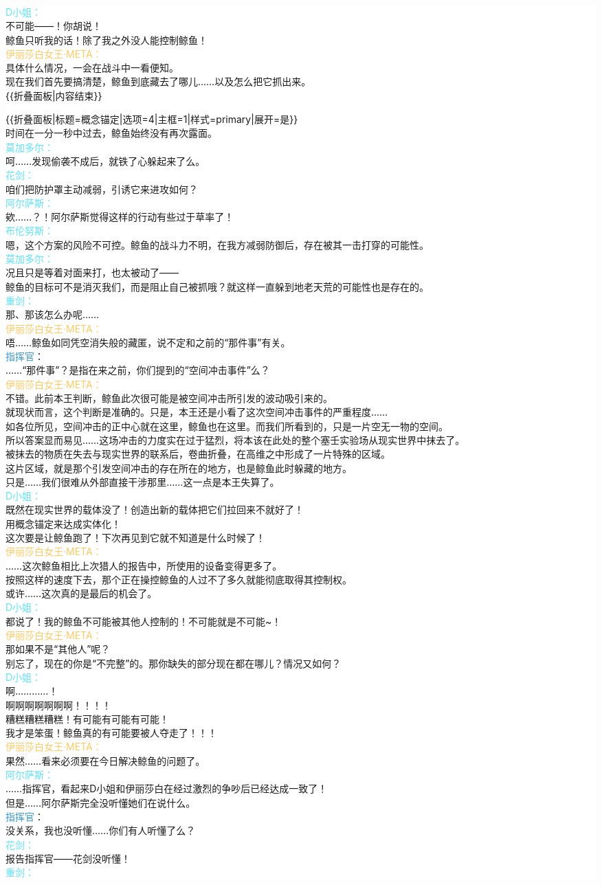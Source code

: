 <span style="color:#5ce6ff;">D小姐：</span><br>
不可能——！你胡说！<br>
鲸鱼只听我的话！除了我之外没人能控制鲸鱼！<br>
<span style="color:#ffc960;">伊丽莎白女王·META：</span><br>
具体什么情况，一会在战斗中一看便知。<br>
现在我们首先要搞清楚，鲸鱼到底藏去了哪儿……以及怎么把它抓出来。<br>
{{折叠面板|内容结束}}

{{折叠面板|标题=概念锚定|选项=4|主框=1|样式=primary|展开=是}}
<br>
时间在一分一秒中过去，鲸鱼始终没有再次露面。<br>
<span style="color:#5ce6ff;">莫加多尔：</span><br>
呵……发现偷袭不成后，就铁了心躲起来了么。<br>
<span style="color:#5ce6ff;">花剑：</span><br>
咱们把防护罩主动减弱，引诱它来进攻如何？<br>
<span style="color:#5ce6ff;">阿尔萨斯：</span><br>
欸……？！阿尔萨斯觉得这样的行动有些过于草率了！<br>
<span style="color:#5ce6ff;">布伦努斯：</span><br>
嗯，这个方案的风险不可控。鲸鱼的战斗力不明，在我方减弱防御后，存在被其一击打穿的可能性。<br>
<span style="color:#5ce6ff;">莫加多尔：</span><br>
况且只是等着对面来打，也太被动了——<br>
鲸鱼的目标可不是消灭我们，而是阻止自己被抓哦？就这样一直躲到地老天荒的可能性也是存在的。<br>
<span style="color:#5ce6ff;">重剑：</span><br>
那、那该怎么办呢……<br>
<span style="color:#ffc960;">伊丽莎白女王·META：</span><br>
唔……鲸鱼如同凭空消失般的藏匿，说不定和之前的“那件事”有关。<br>
<span style="color:#3498DB;" class="shikikanname">指挥官</span>：<br>
……“那件事”？是指在来之前，你们提到的“空间冲击事件”么？<br>
<span style="color:#ffc960;">伊丽莎白女王·META：</span><br>
不错。此前本王判断，鲸鱼此次很可能是被空间冲击所引发的波动吸引来的。<br>
就现状而言，这个判断是准确的。只是，本王还是小看了这次空间冲击事件的严重程度……<br>
如各位所见，空间冲击的正中心就在这里，鲸鱼也在这里。而我们所看到的，只是一片空无一物的空间。<br>
所以答案显而易见……这场冲击的力度实在过于猛烈，将本该在此处的整个塞壬实验场从现实世界中抹去了。<br>
被抹去的物质在失去与现实世界的联系后，卷曲折叠，在高维之中形成了一片特殊的区域。<br>
这片区域，就是那个引发空间冲击的存在所在的地方，也是鲸鱼此时躲藏的地方。<br>
只是……我们很难从外部直接干涉那里……这一点是本王失算了。<br>
<span style="color:#5ce6ff;">D小姐：</span><br>
既然在现实世界的载体没了！创造出新的载体把它们拉回来不就好了！<br>
用概念锚定来达成实体化！<br>
这次要是让鲸鱼跑了！下次再见到它就不知道是什么时候了！<br>
<span style="color:#ffc960;">伊丽莎白女王·META：</span><br>
……这次鲸鱼相比上次猎人的报告中，所使用的设备变得更多了。<br>
按照这样的速度下去，那个正在操控鲸鱼的人过不了多久就能彻底取得其控制权。<br>
或许……这次真的是最后的机会了。<br>
<span style="color:#5ce6ff;">D小姐：</span><br>
都说了！我的鲸鱼不可能被其他人控制的！不可能就是不可能~！<br>
<span style="color:#ffc960;">伊丽莎白女王·META：</span><br>
那如果不是“其他人”呢？<br>
别忘了，现在的你是“不完整”的。那你缺失的部分现在都在哪儿？情况又如何？<br>
<span style="color:#5ce6ff;">D小姐：</span><br>
啊…………！<br>
啊啊啊啊啊啊啊！！！！<br>
糟糕糟糕糟糕！有可能有可能有可能！<br>
我才是笨蛋！鲸鱼真的有可能要被人夺走了！！！<br>
<span style="color:#ffc960;">伊丽莎白女王·META：</span><br>
果然……看来必须要在今日解决鲸鱼的问题了。<br>
<span style="color:#5ce6ff;">阿尔萨斯：</span><br>
……指挥官，看起来D小姐和伊丽莎白在经过激烈的争吵后已经达成一致了！<br>
但是……阿尔萨斯完全没听懂她们在说什么。<br>
<span style="color:#3498DB;" class="shikikanname">指挥官</span>：<br>
没关系，我也没听懂……你们有人听懂了么？<br>
<span style="color:#5ce6ff;">花剑：</span><br>
报告指挥官——花剑没听懂！<br>
<span style="color:#5ce6ff;">重剑：</span><br>